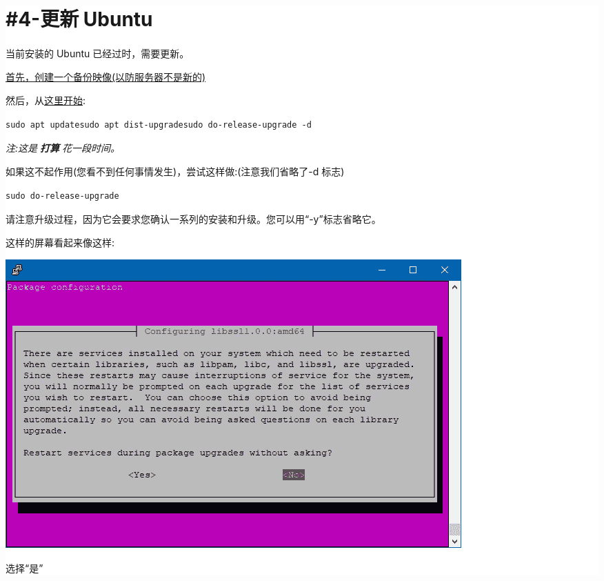 # #4-更新 Ubuntu

当前安装的 Ubuntu 已经过时，需要更新。

[首先，创建一个备份映像(以防服务器不是新的)](https://gregrickaby.com/2013/05/safely-update-an-ubuntu-ec2-instance-on-amazon-aws/)

然后，从[这里开始](https://askubuntu.com/a/777177):

```
sudo apt updatesudo apt dist-upgradesudo do-release-upgrade -d
```

*注:这是* ***打算*** *花一段时间。*

如果这不起作用(您看不到任何事情发生)，尝试这样做:(注意我们省略了-d 标志)

```
sudo do-release-upgrade
```

请注意升级过程，因为它会要求您确认一系列的安装和升级。您可以用“-y”标志省略它。

这样的屏幕看起来像这样:

![](img/82946a84444cca4fe24039cd3e977f4c.png)

选择“是”
